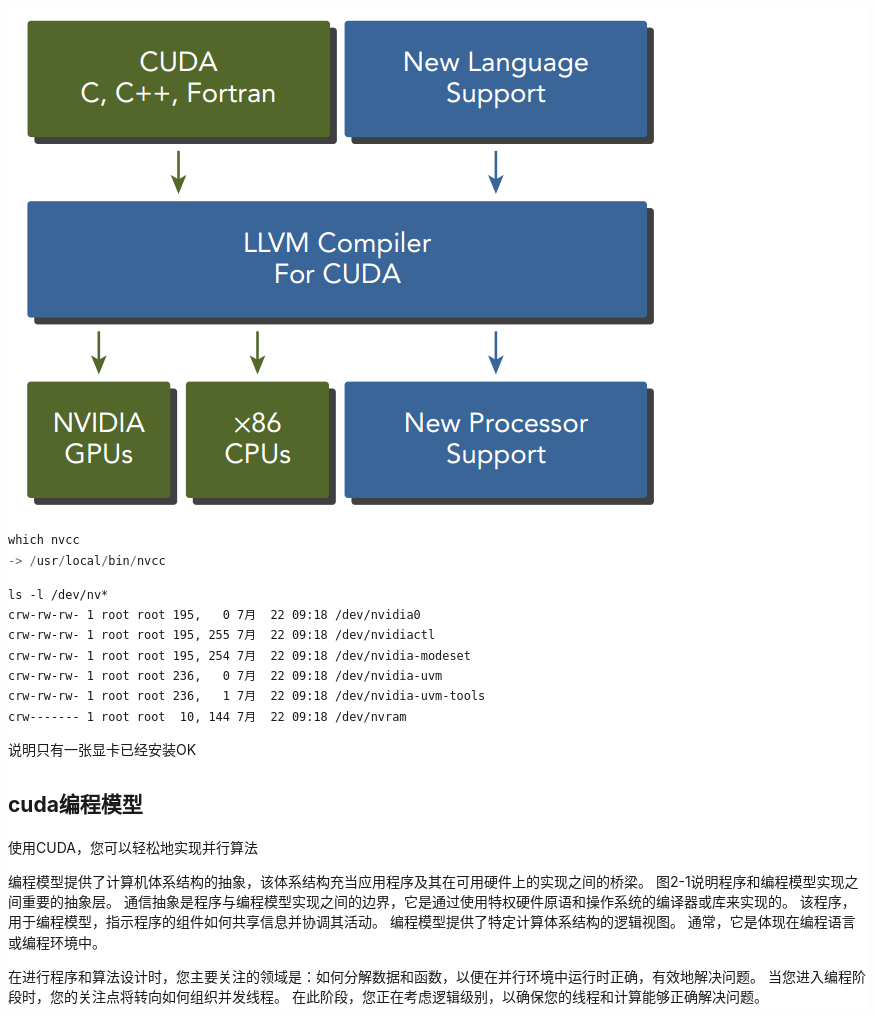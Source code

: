 ![](/images/posts/2020-07-30-08-37-49-cuda专家编程03.png)



```c++
which nvcc
-> /usr/local/bin/nvcc
```

```
ls -l /dev/nv*
crw-rw-rw- 1 root root 195,   0 7月  22 09:18 /dev/nvidia0
crw-rw-rw- 1 root root 195, 255 7月  22 09:18 /dev/nvidiactl
crw-rw-rw- 1 root root 195, 254 7月  22 09:18 /dev/nvidia-modeset
crw-rw-rw- 1 root root 236,   0 7月  22 09:18 /dev/nvidia-uvm
crw-rw-rw- 1 root root 236,   1 7月  22 09:18 /dev/nvidia-uvm-tools
crw------- 1 root root  10, 144 7月  22 09:18 /dev/nvram
```

说明只有一张显卡已经安装OK

## cuda编程模型

使用CUDA，您可以轻松地实现并行算法

编程模型提供了计算机体系结构的抽象，该体系结构充当应用程序及其在可用硬件上的实现之间的桥梁。 图2-1说明程序和编程模型实现之间重要的抽象层。 通信抽象是程序与编程模型实现之间的边界，它是通过使用特权硬件原语和操作系统的编译器或库来实现的。 该程序，用于编程模型，指示程序的组件如何共享信息并协调其活动。 编程模型提供了特定计算体系结构的逻辑视图。 通常，它是体现在编程语言或编程环境中。

在进行程序和算法设计时，您主要关注的领域是：如何分解数据和函数，以便在并行环境中运行时正确，有效地解决问题。 当您进入编程阶段时，您的关注点将转向如何组织并发线程。 在此阶段，您正在考虑逻辑级别，以确保您的线程和计算能够正确解决问题。
